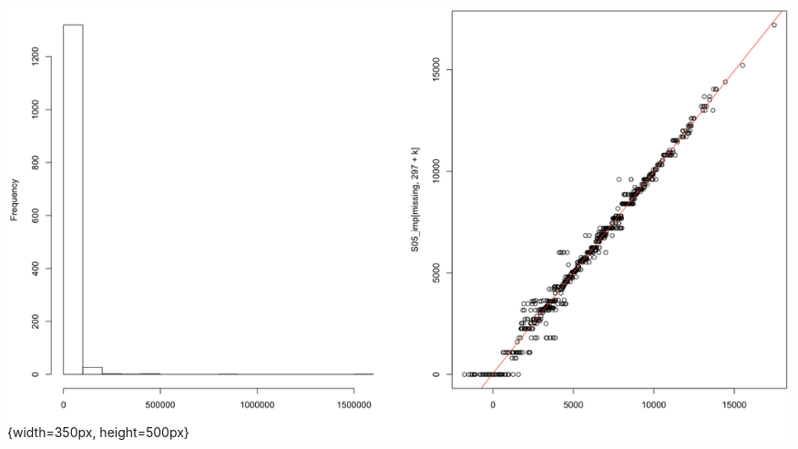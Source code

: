 ![*Distribución de los gastos imputados sobre el arroz (izquierda) y relación entre los valores predichos e imputados para los hogares con valores faltantes en el gasto (derecha).*](Pics/13.png){width=350px, height=500px}




